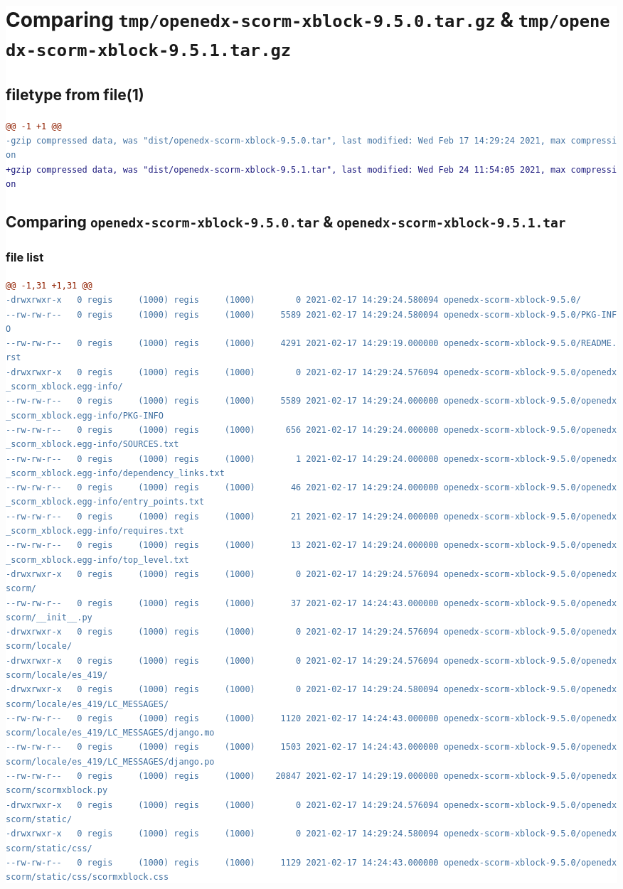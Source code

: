 # Comparing `tmp/openedx-scorm-xblock-9.5.0.tar.gz` & `tmp/openedx-scorm-xblock-9.5.1.tar.gz`

## filetype from file(1)

```diff
@@ -1 +1 @@
-gzip compressed data, was "dist/openedx-scorm-xblock-9.5.0.tar", last modified: Wed Feb 17 14:29:24 2021, max compression
+gzip compressed data, was "dist/openedx-scorm-xblock-9.5.1.tar", last modified: Wed Feb 24 11:54:05 2021, max compression
```

## Comparing `openedx-scorm-xblock-9.5.0.tar` & `openedx-scorm-xblock-9.5.1.tar`

### file list

```diff
@@ -1,31 +1,31 @@
-drwxrwxr-x   0 regis     (1000) regis     (1000)        0 2021-02-17 14:29:24.580094 openedx-scorm-xblock-9.5.0/
--rw-rw-r--   0 regis     (1000) regis     (1000)     5589 2021-02-17 14:29:24.580094 openedx-scorm-xblock-9.5.0/PKG-INFO
--rw-rw-r--   0 regis     (1000) regis     (1000)     4291 2021-02-17 14:29:19.000000 openedx-scorm-xblock-9.5.0/README.rst
-drwxrwxr-x   0 regis     (1000) regis     (1000)        0 2021-02-17 14:29:24.576094 openedx-scorm-xblock-9.5.0/openedx_scorm_xblock.egg-info/
--rw-rw-r--   0 regis     (1000) regis     (1000)     5589 2021-02-17 14:29:24.000000 openedx-scorm-xblock-9.5.0/openedx_scorm_xblock.egg-info/PKG-INFO
--rw-rw-r--   0 regis     (1000) regis     (1000)      656 2021-02-17 14:29:24.000000 openedx-scorm-xblock-9.5.0/openedx_scorm_xblock.egg-info/SOURCES.txt
--rw-rw-r--   0 regis     (1000) regis     (1000)        1 2021-02-17 14:29:24.000000 openedx-scorm-xblock-9.5.0/openedx_scorm_xblock.egg-info/dependency_links.txt
--rw-rw-r--   0 regis     (1000) regis     (1000)       46 2021-02-17 14:29:24.000000 openedx-scorm-xblock-9.5.0/openedx_scorm_xblock.egg-info/entry_points.txt
--rw-rw-r--   0 regis     (1000) regis     (1000)       21 2021-02-17 14:29:24.000000 openedx-scorm-xblock-9.5.0/openedx_scorm_xblock.egg-info/requires.txt
--rw-rw-r--   0 regis     (1000) regis     (1000)       13 2021-02-17 14:29:24.000000 openedx-scorm-xblock-9.5.0/openedx_scorm_xblock.egg-info/top_level.txt
-drwxrwxr-x   0 regis     (1000) regis     (1000)        0 2021-02-17 14:29:24.576094 openedx-scorm-xblock-9.5.0/openedxscorm/
--rw-rw-r--   0 regis     (1000) regis     (1000)       37 2021-02-17 14:24:43.000000 openedx-scorm-xblock-9.5.0/openedxscorm/__init__.py
-drwxrwxr-x   0 regis     (1000) regis     (1000)        0 2021-02-17 14:29:24.576094 openedx-scorm-xblock-9.5.0/openedxscorm/locale/
-drwxrwxr-x   0 regis     (1000) regis     (1000)        0 2021-02-17 14:29:24.576094 openedx-scorm-xblock-9.5.0/openedxscorm/locale/es_419/
-drwxrwxr-x   0 regis     (1000) regis     (1000)        0 2021-02-17 14:29:24.580094 openedx-scorm-xblock-9.5.0/openedxscorm/locale/es_419/LC_MESSAGES/
--rw-rw-r--   0 regis     (1000) regis     (1000)     1120 2021-02-17 14:24:43.000000 openedx-scorm-xblock-9.5.0/openedxscorm/locale/es_419/LC_MESSAGES/django.mo
--rw-rw-r--   0 regis     (1000) regis     (1000)     1503 2021-02-17 14:24:43.000000 openedx-scorm-xblock-9.5.0/openedxscorm/locale/es_419/LC_MESSAGES/django.po
--rw-rw-r--   0 regis     (1000) regis     (1000)    20847 2021-02-17 14:29:19.000000 openedx-scorm-xblock-9.5.0/openedxscorm/scormxblock.py
-drwxrwxr-x   0 regis     (1000) regis     (1000)        0 2021-02-17 14:29:24.576094 openedx-scorm-xblock-9.5.0/openedxscorm/static/
-drwxrwxr-x   0 regis     (1000) regis     (1000)        0 2021-02-17 14:29:24.580094 openedx-scorm-xblock-9.5.0/openedxscorm/static/css/
--rw-rw-r--   0 regis     (1000) regis     (1000)     1129 2021-02-17 14:24:43.000000 openedx-scorm-xblock-9.5.0/openedxscorm/static/css/scormxblock.css
```